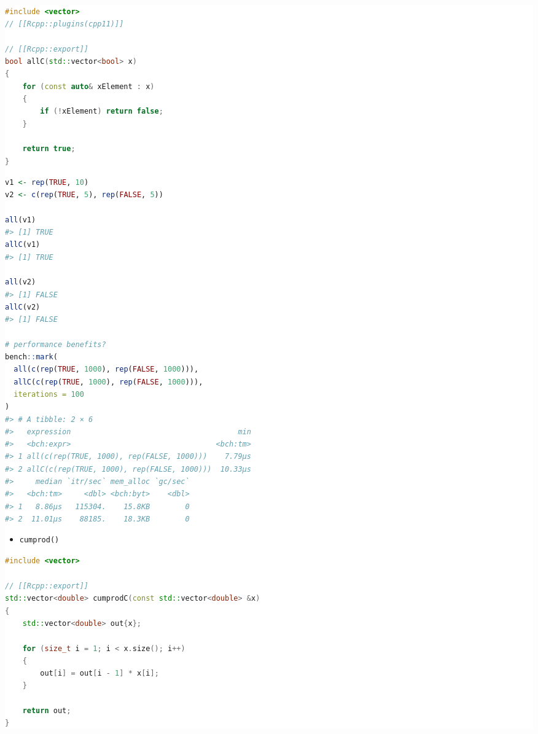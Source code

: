 
```cpp
#include <vector>
// [[Rcpp::plugins(cpp11)]]

// [[Rcpp::export]]
bool allC(std::vector<bool> x)
{
    for (const auto& xElement : x)
    {
        if (!xElement) return false;
    }

    return true;
}
```


```r
v1 <- rep(TRUE, 10)
v2 <- c(rep(TRUE, 5), rep(FALSE, 5))

all(v1)
#> [1] TRUE
allC(v1)
#> [1] TRUE

all(v2)
#> [1] FALSE
allC(v2)
#> [1] FALSE

# performance benefits?
bench::mark(
  all(c(rep(TRUE, 1000), rep(FALSE, 1000))),
  allC(c(rep(TRUE, 1000), rep(FALSE, 1000))),
  iterations = 100
)
#> # A tibble: 2 × 6
#>   expression                                      min
#>   <bch:expr>                                 <bch:tm>
#> 1 all(c(rep(TRUE, 1000), rep(FALSE, 1000)))    7.79µs
#> 2 allC(c(rep(TRUE, 1000), rep(FALSE, 1000)))  10.33µs
#>     median `itr/sec` mem_alloc `gc/sec`
#>   <bch:tm>     <dbl> <bch:byt>    <dbl>
#> 1   8.86µs   115304.    15.8KB        0
#> 2  11.01µs    88185.    18.3KB        0
```

- `cumprod()`


```cpp
#include <vector>

// [[Rcpp::export]]
std::vector<double> cumprodC(const std::vector<double> &x)
{
    std::vector<double> out{x};

    for (size_t i = 1; i < x.size(); i++)
    {
        out[i] = out[i - 1] * x[i];
    }

    return out;
}
```